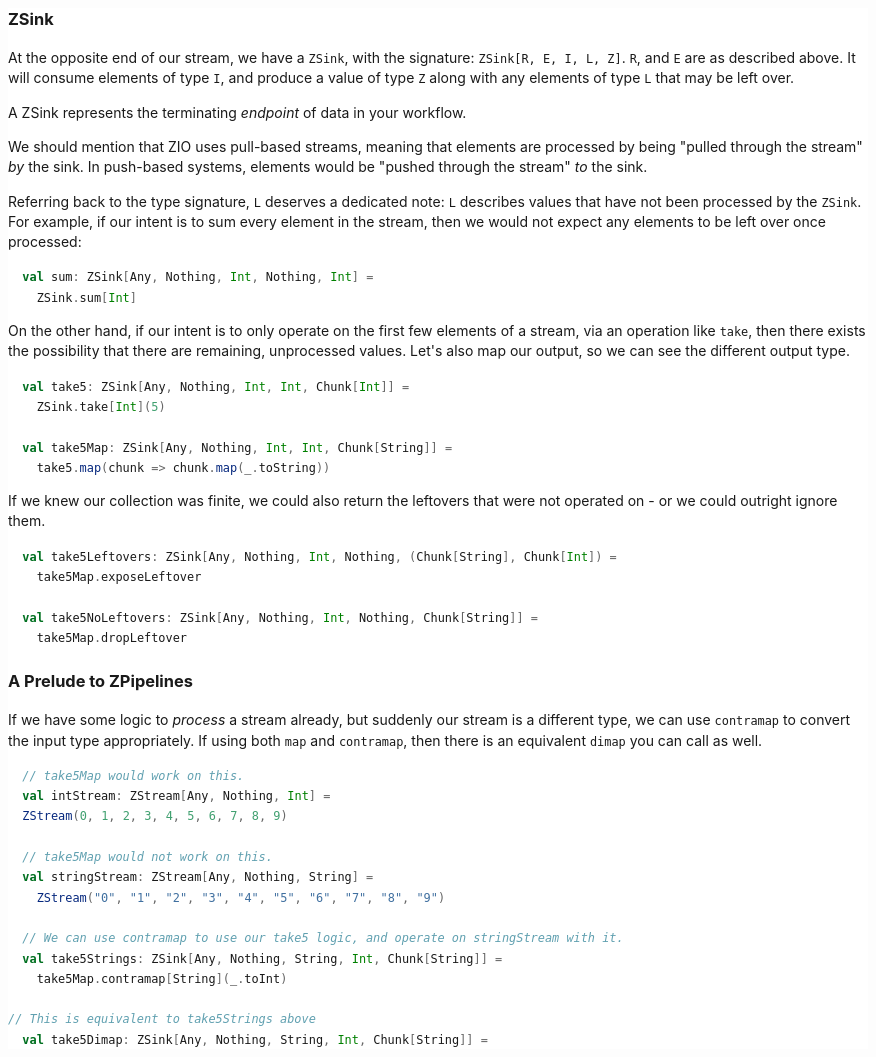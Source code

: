 ### ZSink

At the opposite end of our stream, we have a `ZSink`, with the signature:
`ZSink[R, E, I, L, Z]`. `R`, and `E` are as described above. It will consume
elements of type `I`, and produce a value of type `Z` along with any elements of
type `L` that may be left over.

A ZSink represents the terminating _endpoint_ of data in your workflow.

We should mention that ZIO uses pull-based streams, meaning that elements are
processed by being "pulled through the stream" _by_ the sink. In push-based
systems, elements would be "pushed through the stream" _to_ the sink.

Referring back to the type signature, `L` deserves a dedicated note: `L`
describes values that have not been processed by the `ZSink`. For example, if
our intent is to sum every element in the stream, then we would not expect any
elements to be left over once processed:

```scala
  val sum: ZSink[Any, Nothing, Int, Nothing, Int] =
    ZSink.sum[Int]
```

On the other hand, if our intent is to only operate on the first few elements of
a stream, via an operation like `take`, then there exists the possibility that
there are remaining, unprocessed values. Let's also map our output, so we can
see the different output type.

```scala
  val take5: ZSink[Any, Nothing, Int, Int, Chunk[Int]] =
    ZSink.take[Int](5)

  val take5Map: ZSink[Any, Nothing, Int, Int, Chunk[String]] =
    take5.map(chunk => chunk.map(_.toString))
```

If we knew our collection was finite, we could also return the leftovers that
were not operated on - or we could outright ignore them.

```scala
  val take5Leftovers: ZSink[Any, Nothing, Int, Nothing, (Chunk[String], Chunk[Int]) =
    take5Map.exposeLeftover

  val take5NoLeftovers: ZSink[Any, Nothing, Int, Nothing, Chunk[String]] =
    take5Map.dropLeftover
```

### A Prelude to ZPipelines

If we have some logic to _process_ a stream already, but suddenly our stream is
a different type, we can use `contramap` to convert the input type
appropriately. If using both `map` and `contramap`, then there is an equivalent
`dimap` you can call as well.

```scala
  // take5Map would work on this.
  val intStream: ZStream[Any, Nothing, Int] =
  ZStream(0, 1, 2, 3, 4, 5, 6, 7, 8, 9)

  // take5Map would not work on this.
  val stringStream: ZStream[Any, Nothing, String] =
    ZStream("0", "1", "2", "3", "4", "5", "6", "7", "8", "9")

  // We can use contramap to use our take5 logic, and operate on stringStream with it.
  val take5Strings: ZSink[Any, Nothing, String, Int, Chunk[String]] =
    take5Map.contramap[String](_.toInt)

// This is equivalent to take5Strings above
  val take5Dimap: ZSink[Any, Nothing, String, Int, Chunk[String]] =
```